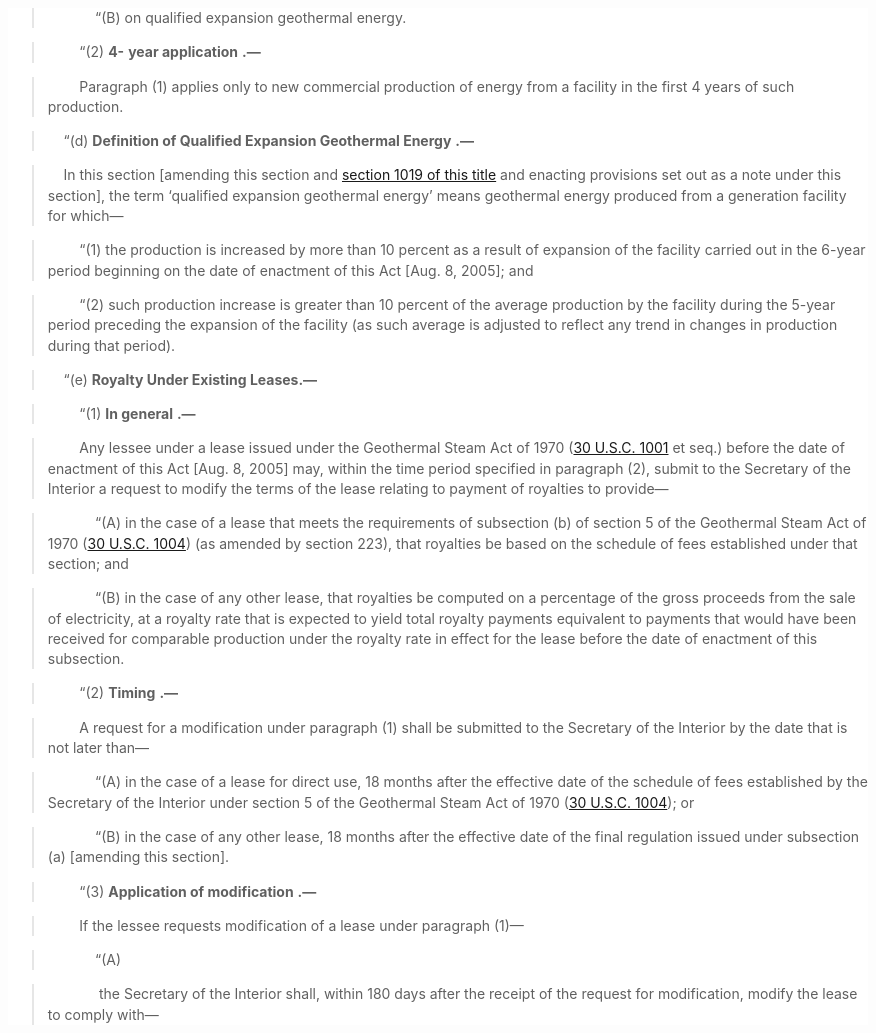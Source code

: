 >             “(B) on qualified expansion geothermal energy.

>         “(2) __4-__  __year application__  __.—__ 

>         Paragraph (1) applies only to new commercial production of energy from a facility in the first 4 years of such production.

>     “(d)  __Definition of Qualified Expansion Geothermal Energy__  __.—__ 

>     In this section \[amending this section and [section 1019 of this title][/us/usc/t30/s1019] and enacting provisions set out as a note under this section\], the term ‘qualified expansion geothermal energy’ means geothermal energy produced from a generation facility for which—

>         “(1) the production is increased by more than 10 percent as a result of expansion of the facility carried out in the 6-year period beginning on the date of enactment of this Act \[Aug. 8, 2005\]; and

>         “(2) such production increase is greater than 10 percent of the average production by the facility during the 5-year period preceding the expansion of the facility (as such average is adjusted to reflect any trend in changes in production during that period).

>     “(e) __Royalty Under Existing Leases.—__ 

>         “(1)  __In general__  __.—__ 

>         Any lessee under a lease issued under the Geothermal Steam Act of 1970 ([30 U.S.C. 1001][/us/usc/t30/s1001] et seq.) before the date of enactment of this Act \[Aug. 8, 2005\] may, within the time period specified in paragraph (2), submit to the Secretary of the Interior a request to modify the terms of the lease relating to payment of royalties to provide—

>             “(A) in the case of a lease that meets the requirements of subsection (b) of section 5 of the Geothermal Steam Act of 1970 ([30 U.S.C. 1004][/us/usc/t30/s1004]) (as amended by section 223), that royalties be based on the schedule of fees established under that section; and

>             “(B) in the case of any other lease, that royalties be computed on a percentage of the gross proceeds from the sale of electricity, at a royalty rate that is expected to yield total royalty payments equivalent to payments that would have been received for comparable production under the royalty rate in effect for the lease before the date of enactment of this subsection.

>         “(2)  __Timing__  __.—__ 

>         A request for a modification under paragraph (1) shall be submitted to the Secretary of the Interior by the date that is not later than—

>             “(A) in the case of a lease for direct use, 18 months after the effective date of the schedule of fees established by the Secretary of the Interior under section 5 of the Geothermal Steam Act of 1970 ([30 U.S.C. 1004][/us/usc/t30/s1004]); or

>             “(B) in the case of any other lease, 18 months after the effective date of the final regulation issued under subsection (a) \[amending this section\].

>         “(3)  __Application of modification__  __.—__ 

>         If the lessee requests modification of a lease under paragraph (1)—

>             “(A)

>              the Secretary of the Interior shall, within 180 days after the receipt of the request for modification, modify the lease to comply with—


[/us/usc/t30/s181]: https://publicdocs.github.io/go/links?ns=uslm&ref=%2Fus%2Fusc%2Ft30%2Fs181
[/us/usc/t30/s181]: https://publicdocs.github.io/go/links?ns=uslm&ref=%2Fus%2Fusc%2Ft30%2Fs181
[/us/usc/t30/s1019]: https://publicdocs.github.io/go/links?ns=uslm&ref=%2Fus%2Fusc%2Ft30%2Fs1019
[/us/usc/t30/s191]: https://publicdocs.github.io/go/links?ns=uslm&ref=%2Fus%2Fusc%2Ft30%2Fs191
[/us/usc/t30/s355]: https://publicdocs.github.io/go/links?ns=uslm&ref=%2Fus%2Fusc%2Ft30%2Fs355
[/us/pl/91/581/s5]: https://publicdocs.github.io/go/links?ns=uslm&ref=%2Fus%2Fpl%2F91%2F581%2Fs5
[/us/stat/84/1567]: https://publicdocs.github.io/go/links?ns=uslm&ref=%2Fus%2Fstat%2F84%2F1567
[/us/pl/109/58]: https://publicdocs.github.io/go/links?ns=uslm&ref=%2Fus%2Fpl%2F109%2F58
[/us/stat/119/661]: https://publicdocs.github.io/go/links?ns=uslm&ref=%2Fus%2Fstat%2F119%2F661
[/us/act/1920-02-25/ch85]: https://publicdocs.github.io/go/links?ns=uslm&ref=%2Fus%2Fact%2F1920-02-25%2Fch85
[/us/stat/41/437]: https://publicdocs.github.io/go/links?ns=uslm&ref=%2Fus%2Fstat%2F41%2F437
[/us/usc/t30/s181]: https://publicdocs.github.io/go/links?ns=uslm&ref=%2Fus%2Fusc%2Ft30%2Fs181
[/us/pl/109/58]: https://publicdocs.github.io/go/links?ns=uslm&ref=%2Fus%2Fpl%2F109%2F58
[/us/pl/109/58/s223/a/4]: https://publicdocs.github.io/go/links?ns=uslm&ref=%2Fus%2Fpl%2F109%2F58%2Fs223%2Fa%2F4
[/us/pl/109/58/s224/a/2]: https://publicdocs.github.io/go/links?ns=uslm&ref=%2Fus%2Fpl%2F109%2F58%2Fs224%2Fa%2F2
[/us/pl/109/58/s230/4]: https://publicdocs.github.io/go/links?ns=uslm&ref=%2Fus%2Fpl%2F109%2F58%2Fs230%2F4
[/us/pl/109/58/s232]: https://publicdocs.github.io/go/links?ns=uslm&ref=%2Fus%2Fpl%2F109%2F58%2Fs232
[/us/pl/109/58/s233/b]: https://publicdocs.github.io/go/links?ns=uslm&ref=%2Fus%2Fpl%2F109%2F58%2Fs233%2Fb
[/us/pl/109/58/s223/c]: https://publicdocs.github.io/go/links?ns=uslm&ref=%2Fus%2Fpl%2F109%2F58%2Fs223%2Fc
[/us/stat/119/662]: https://publicdocs.github.io/go/links?ns=uslm&ref=%2Fus%2Fstat%2F119%2F662
[/us/usc/t30/s1019]: https://publicdocs.github.io/go/links?ns=uslm&ref=%2Fus%2Fusc%2Ft30%2Fs1019
[/us/pl/109/58/s224/c]: https://publicdocs.github.io/go/links?ns=uslm&ref=%2Fus%2Fpl%2F109%2F58%2Fs224%2Fc
[/us/stat/119/663]: https://publicdocs.github.io/go/links?ns=uslm&ref=%2Fus%2Fstat%2F119%2F663
[/us/usc/t30/s1004/a]: https://publicdocs.github.io/go/links?ns=uslm&ref=%2Fus%2Fusc%2Ft30%2Fs1004%2Fa
[/us/usc/t30/s1019]: https://publicdocs.github.io/go/links?ns=uslm&ref=%2Fus%2Fusc%2Ft30%2Fs1019
[/us/usc/t30/s1001]: https://publicdocs.github.io/go/links?ns=uslm&ref=%2Fus%2Fusc%2Ft30%2Fs1001
[/us/usc/t30/s1004]: https://publicdocs.github.io/go/links?ns=uslm&ref=%2Fus%2Fusc%2Ft30%2Fs1004
[/us/usc/t30/s1004]: https://publicdocs.github.io/go/links?ns=uslm&ref=%2Fus%2Fusc%2Ft30%2Fs1004
[/us/usc/t30/s1004]: https://publicdocs.github.io/go/links?ns=uslm&ref=%2Fus%2Fusc%2Ft30%2Fs1004